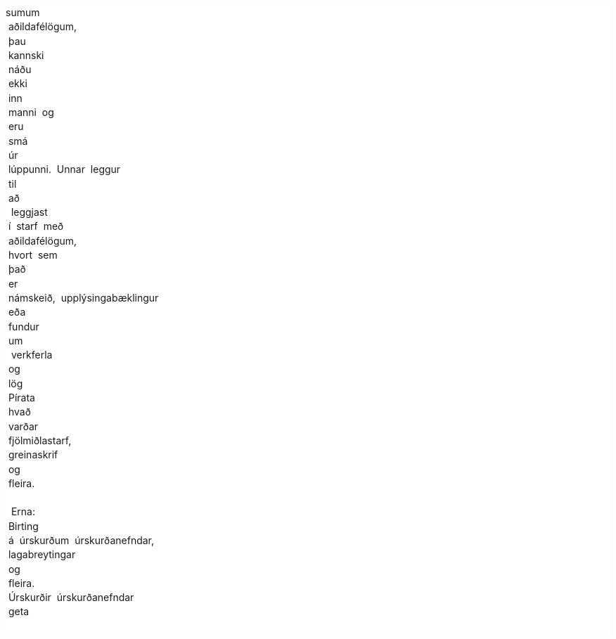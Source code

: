 sumum	
  aðildafélögum,	
  þau	
  kannski	
  náðu	
  ekki	
  inn	
  manni	
  og	
  eru	
  smá	
  úr	
  lúppunni.	
  Unnar	
  leggur	
  til	
  að	
  
leggjast	
  í	
  starf	
  með	
  aðildafélögum,	
  hvort	
  sem	
  það	
  er	
  námskeið,	
  upplýsingabæklingur	
  eða	
  fundur	
  um	
  
verkferla	
  og	
  lög	
  Pírata	
  hvað	
  varðar	
  fjölmiðlastarf,	
  greinaskrif	
  og	
  fleira.	
  	
  
Erna:	
  Birting	
  á	
  úrskurðum	
  úrskurðanefndar,	
  lagabreytingar	
  og	
  fleira.	
  Úrskurðir	
  úrskurðanefndar	
  geta	
  